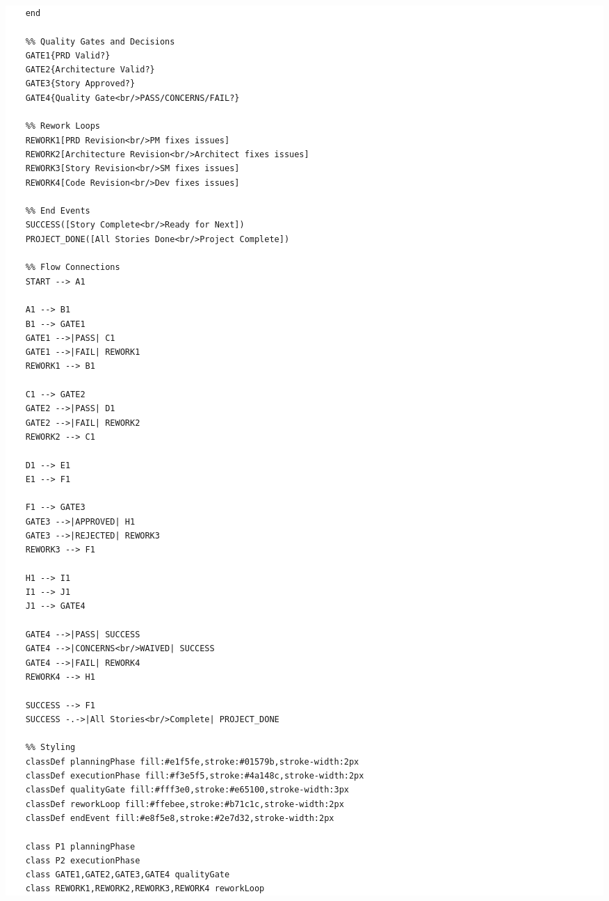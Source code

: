 ```mermaid
    end

    %% Quality Gates and Decisions
    GATE1{PRD Valid?}
    GATE2{Architecture Valid?}
    GATE3{Story Approved?}
    GATE4{Quality Gate<br/>PASS/CONCERNS/FAIL?}

    %% Rework Loops
    REWORK1[PRD Revision<br/>PM fixes issues]
    REWORK2[Architecture Revision<br/>Architect fixes issues]
    REWORK3[Story Revision<br/>SM fixes issues]
    REWORK4[Code Revision<br/>Dev fixes issues]

    %% End Events
    SUCCESS([Story Complete<br/>Ready for Next])
    PROJECT_DONE([All Stories Done<br/>Project Complete])

    %% Flow Connections
    START --> A1

    A1 --> B1
    B1 --> GATE1
    GATE1 -->|PASS| C1
    GATE1 -->|FAIL| REWORK1
    REWORK1 --> B1

    C1 --> GATE2
    GATE2 -->|PASS| D1
    GATE2 -->|FAIL| REWORK2
    REWORK2 --> C1

    D1 --> E1
    E1 --> F1

    F1 --> GATE3
    GATE3 -->|APPROVED| H1
    GATE3 -->|REJECTED| REWORK3
    REWORK3 --> F1

    H1 --> I1
    I1 --> J1
    J1 --> GATE4

    GATE4 -->|PASS| SUCCESS
    GATE4 -->|CONCERNS<br/>WAIVED| SUCCESS
    GATE4 -->|FAIL| REWORK4
    REWORK4 --> H1

    SUCCESS --> F1
    SUCCESS -.->|All Stories<br/>Complete| PROJECT_DONE

    %% Styling
    classDef planningPhase fill:#e1f5fe,stroke:#01579b,stroke-width:2px
    classDef executionPhase fill:#f3e5f5,stroke:#4a148c,stroke-width:2px
    classDef qualityGate fill:#fff3e0,stroke:#e65100,stroke-width:3px
    classDef reworkLoop fill:#ffebee,stroke:#b71c1c,stroke-width:2px
    classDef endEvent fill:#e8f5e8,stroke:#2e7d32,stroke-width:2px

    class P1 planningPhase
    class P2 executionPhase
    class GATE1,GATE2,GATE3,GATE4 qualityGate
    class REWORK1,REWORK2,REWORK3,REWORK4 reworkLoop
```